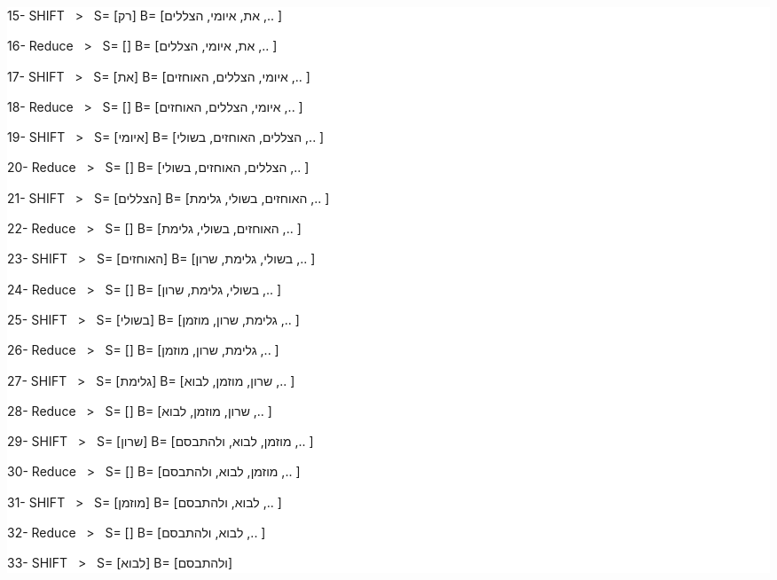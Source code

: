 
15- SHIFT&nbsp;&nbsp;&nbsp;>&nbsp;&nbsp;&nbsp;S= [רק]   B= [את, איומי, הצללים ,.. ]



16- Reduce&nbsp;&nbsp;&nbsp;>&nbsp;&nbsp;&nbsp;S= []   B= [את, איומי, הצללים ,.. ]



17- SHIFT&nbsp;&nbsp;&nbsp;>&nbsp;&nbsp;&nbsp;S= [את]   B= [איומי, הצללים, האוחזים ,.. ]



18- Reduce&nbsp;&nbsp;&nbsp;>&nbsp;&nbsp;&nbsp;S= []   B= [איומי, הצללים, האוחזים ,.. ]



19- SHIFT&nbsp;&nbsp;&nbsp;>&nbsp;&nbsp;&nbsp;S= [איומי]   B= [הצללים, האוחזים, בשולי ,.. ]



20- Reduce&nbsp;&nbsp;&nbsp;>&nbsp;&nbsp;&nbsp;S= []   B= [הצללים, האוחזים, בשולי ,.. ]



21- SHIFT&nbsp;&nbsp;&nbsp;>&nbsp;&nbsp;&nbsp;S= [הצללים]   B= [האוחזים, בשולי, גלימת ,.. ]



22- Reduce&nbsp;&nbsp;&nbsp;>&nbsp;&nbsp;&nbsp;S= []   B= [האוחזים, בשולי, גלימת ,.. ]



23- SHIFT&nbsp;&nbsp;&nbsp;>&nbsp;&nbsp;&nbsp;S= [האוחזים]   B= [בשולי, גלימת, שרון ,.. ]



24- Reduce&nbsp;&nbsp;&nbsp;>&nbsp;&nbsp;&nbsp;S= []   B= [בשולי, גלימת, שרון ,.. ]



25- SHIFT&nbsp;&nbsp;&nbsp;>&nbsp;&nbsp;&nbsp;S= [בשולי]   B= [גלימת, שרון, מוזמן ,.. ]



26- Reduce&nbsp;&nbsp;&nbsp;>&nbsp;&nbsp;&nbsp;S= []   B= [גלימת, שרון, מוזמן ,.. ]



27- SHIFT&nbsp;&nbsp;&nbsp;>&nbsp;&nbsp;&nbsp;S= [גלימת]   B= [שרון, מוזמן, לבוא ,.. ]



28- Reduce&nbsp;&nbsp;&nbsp;>&nbsp;&nbsp;&nbsp;S= []   B= [שרון, מוזמן, לבוא ,.. ]



29- SHIFT&nbsp;&nbsp;&nbsp;>&nbsp;&nbsp;&nbsp;S= [שרון]   B= [מוזמן, לבוא, ולהתבסם ,.. ]



30- Reduce&nbsp;&nbsp;&nbsp;>&nbsp;&nbsp;&nbsp;S= []   B= [מוזמן, לבוא, ולהתבסם ,.. ]



31- SHIFT&nbsp;&nbsp;&nbsp;>&nbsp;&nbsp;&nbsp;S= [מוזמן]   B= [לבוא, ולהתבסם ,.. ]



32- Reduce&nbsp;&nbsp;&nbsp;>&nbsp;&nbsp;&nbsp;S= []   B= [לבוא, ולהתבסם ,.. ]



33- SHIFT&nbsp;&nbsp;&nbsp;>&nbsp;&nbsp;&nbsp;S= [לבוא]   B= [ולהתבסם]


